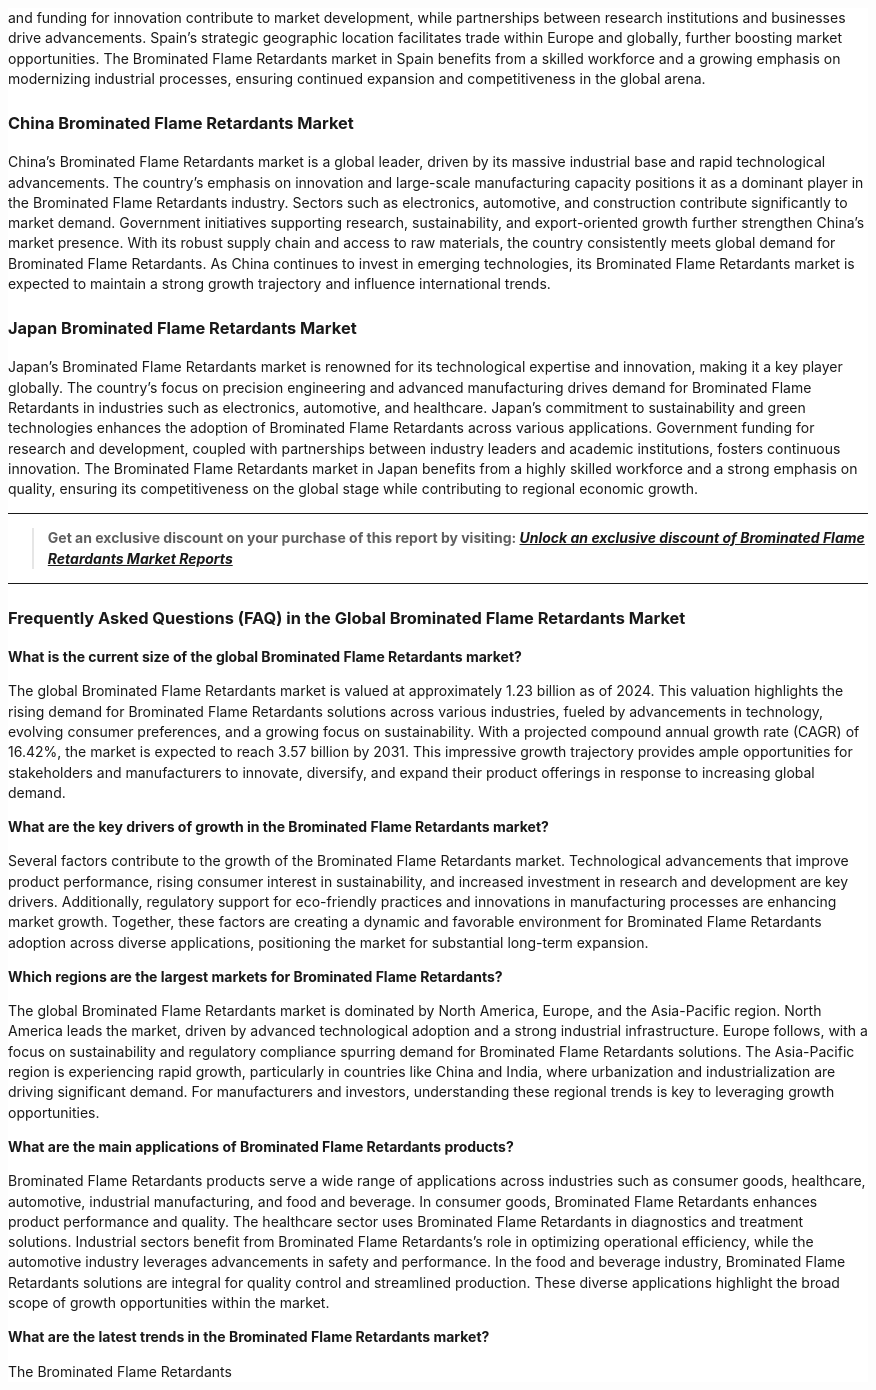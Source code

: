 and funding for innovation contribute to market development, while partnerships between research institutions and businesses drive advancements. Spain&rsquo;s strategic geographic location facilitates trade within Europe and globally, further boosting market opportunities. The Brominated Flame Retardants market in Spain benefits from a skilled workforce and a growing emphasis on modernizing industrial processes, ensuring continued expansion and competitiveness in the global arena.</p><h3>China Brominated Flame Retardants Market</h3><p>China&rsquo;s Brominated Flame Retardants market is a global leader, driven by its massive industrial base and rapid technological advancements. The country&rsquo;s emphasis on innovation and large-scale manufacturing capacity positions it as a dominant player in the Brominated Flame Retardants industry. Sectors such as electronics, automotive, and construction contribute significantly to market demand. Government initiatives supporting research, sustainability, and export-oriented growth further strengthen China&rsquo;s market presence. With its robust supply chain and access to raw materials, the country consistently meets global demand for Brominated Flame Retardants. As China continues to invest in emerging technologies, its Brominated Flame Retardants market is expected to maintain a strong growth trajectory and influence international trends.</p><h3>Japan Brominated Flame Retardants Market</h3><p>Japan&rsquo;s Brominated Flame Retardants market is renowned for its technological expertise and innovation, making it a key player globally. The country&rsquo;s focus on precision engineering and advanced manufacturing drives demand for Brominated Flame Retardants in industries such as electronics, automotive, and healthcare. Japan&rsquo;s commitment to sustainability and green technologies enhances the adoption of Brominated Flame Retardants across various applications. Government funding for research and development, coupled with partnerships between industry leaders and academic institutions, fosters continuous innovation. The Brominated Flame Retardants market in Japan benefits from a highly skilled workforce and a strong emphasis on quality, ensuring its competitiveness on the global stage while contributing to regional economic growth.</p><hr /><blockquote><p><strong>Get an exclusive discount on your purchase of this report by visiting: <em><a href="://marketresearchpulse.com/ask-for-discount/51761?utm_source=Github&amp;utm_medium=030">Unlock an exclusive discount of Brominated Flame Retardants Market Reports</a></em>&nbsp;</strong></p></blockquote><hr /><h3>Frequently Asked Questions (FAQ) in the Global Brominated Flame Retardants Market</h3><p><strong>What is the current size of the global Brominated Flame Retardants market?</strong></p><p>The global Brominated Flame Retardants market is valued at approximately 1.23 billion as of 2024. This valuation highlights the rising demand for Brominated Flame Retardants solutions across various industries, fueled by advancements in technology, evolving consumer preferences, and a growing focus on sustainability. With a projected compound annual growth rate (CAGR) of 16.42%, the market is expected to reach 3.57 billion by 2031. This impressive growth trajectory provides ample opportunities for stakeholders and manufacturers to innovate, diversify, and expand their product offerings in response to increasing global demand.</p><p><strong>What are the key drivers of growth in the Brominated Flame Retardants market?</strong></p><p>Several factors contribute to the growth of the Brominated Flame Retardants market. Technological advancements that improve product performance, rising consumer interest in sustainability, and increased investment in research and development are key drivers. Additionally, regulatory support for eco-friendly practices and innovations in manufacturing processes are enhancing market growth. Together, these factors are creating a dynamic and favorable environment for Brominated Flame Retardants adoption across diverse applications, positioning the market for substantial long-term expansion.</p><p><strong>Which regions are the largest markets for Brominated Flame Retardants?</strong></p><p>The global Brominated Flame Retardants market is dominated by North America, Europe, and the Asia-Pacific region. North America leads the market, driven by advanced technological adoption and a strong industrial infrastructure. Europe follows, with a focus on sustainability and regulatory compliance spurring demand for Brominated Flame Retardants solutions. The Asia-Pacific region is experiencing rapid growth, particularly in countries like China and India, where urbanization and industrialization are driving significant demand. For manufacturers and investors, understanding these regional trends is key to leveraging growth opportunities.</p><p><strong>What are the main applications of Brominated Flame Retardants products?</strong></p><p>Brominated Flame Retardants products serve a wide range of applications across industries such as consumer goods, healthcare, automotive, industrial manufacturing, and food and beverage. In consumer goods, Brominated Flame Retardants enhances product performance and quality. The healthcare sector uses Brominated Flame Retardants in diagnostics and treatment solutions. Industrial sectors benefit from Brominated Flame Retardants&rsquo;s role in optimizing operational efficiency, while the automotive industry leverages advancements in safety and performance. In the food and beverage industry, Brominated Flame Retardants solutions are integral for quality control and streamlined production. These diverse applications highlight the broad scope of growth opportunities within the market.</p><p><strong>What are the latest trends in the Brominated Flame Retardants market?</strong></p><p>The Brominated Flame Retardants